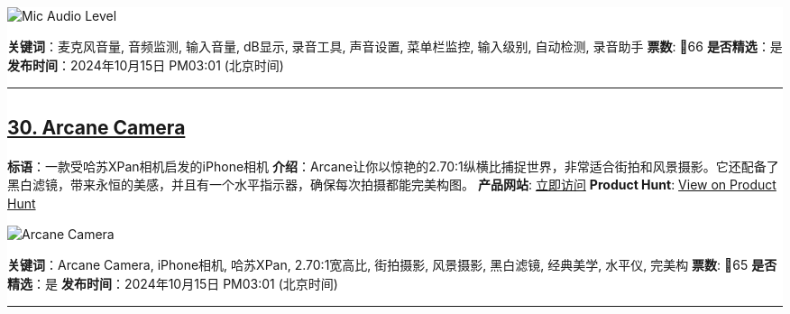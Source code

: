 ![Mic Audio Level](https://ph-files.imgix.net/0f43ad31-fc2d-4929-b31b-9d4fd6687429.png?auto=format&fit=crop&frame=1&h=512&w=1024)

**关键词**：麦克风音量, 音频监测, 输入音量, dB显示, 录音工具, 声音设置, 菜单栏监控, 输入级别, 自动检测, 录音助手
**票数**: 🔺66
**是否精选**：是
**发布时间**：2024年10月15日 PM03:01 (北京时间)

---

## [30. Arcane Camera](https://www.producthunt.com/posts/arcane-camera?utm_campaign=producthunt-api&utm_medium=api-v2&utm_source=Application%3A+daily+ph+%28ID%3A+133301%29)
**标语**：一款受哈苏XPan相机启发的iPhone相机
**介绍**：Arcane让你以惊艳的2.70:1纵横比捕捉世界，非常适合街拍和风景摄影。它还配备了黑白滤镜，带来永恒的美感，并且有一个水平指示器，确保每次拍摄都能完美构图。
**产品网站**: [立即访问](https://www.producthunt.com/r/KWLYULCDQXQ457?utm_campaign=producthunt-api&utm_medium=api-v2&utm_source=Application%3A+daily+ph+%28ID%3A+133301%29)
**Product Hunt**: [View on Product Hunt](https://www.producthunt.com/posts/arcane-camera?utm_campaign=producthunt-api&utm_medium=api-v2&utm_source=Application%3A+daily+ph+%28ID%3A+133301%29)

![Arcane Camera](https://ph-files.imgix.net/3fb48380-8b3c-44f9-957e-8e19b9bdfb90.png?auto=format&fit=crop&frame=1&h=512&w=1024)

**关键词**：Arcane Camera, iPhone相机, 哈苏XPan, 2.70:1宽高比, 街拍摄影, 风景摄影, 黑白滤镜, 经典美学, 水平仪, 完美构
**票数**: 🔺65
**是否精选**：是
**发布时间**：2024年10月15日 PM03:01 (北京时间)

---

